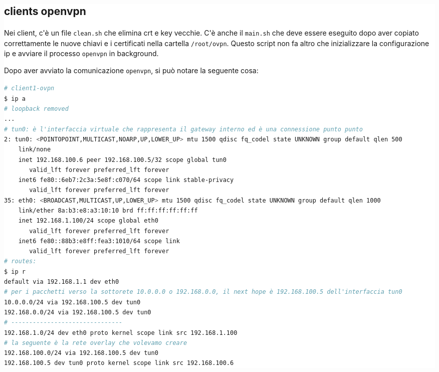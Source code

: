 ## clients openvpn

Nei client, c'è un file `clean.sh` che elimina crt e key vecchie. C'è anche il `main.sh` che deve essere eseguito dopo aver copiato correttamente le nuove chiavi e i certificati nella cartella `/root/ovpn`. Questo script non fa altro che inizializzare la configurazione ip e avviare il processo `openvpn` in background.

Dopo aver avviato la comunicazione `openvpn`, si può notare la seguente cosa:

```bash
# client1-ovpn
$ ip a
# loopback removed
...
# tun0: è l'interfaccia virtuale che rappresenta il gateway interno ed è una connessione punto punto
2: tun0: <POINTOPOINT,MULTICAST,NOARP,UP,LOWER_UP> mtu 1500 qdisc fq_codel state UNKNOWN group default qlen 500
    link/none 
    inet 192.168.100.6 peer 192.168.100.5/32 scope global tun0
       valid_lft forever preferred_lft forever
    inet6 fe80::6eb7:2c3a:5e8f:c070/64 scope link stable-privacy 
       valid_lft forever preferred_lft forever
35: eth0: <BROADCAST,MULTICAST,UP,LOWER_UP> mtu 1500 qdisc fq_codel state UNKNOWN group default qlen 1000
    link/ether 8a:b3:e8:a3:10:10 brd ff:ff:ff:ff:ff:ff
    inet 192.168.1.100/24 scope global eth0
       valid_lft forever preferred_lft forever
    inet6 fe80::88b3:e8ff:fea3:1010/64 scope link 
       valid_lft forever preferred_lft forever
# routes:
$ ip r
default via 192.168.1.1 dev eth0 
# per i pacchetti verso la sottorete 10.0.0.0 o 192.168.0.0, il next hope è 192.168.100.5 dell'interfaccia tun0
10.0.0.0/24 via 192.168.100.5 dev tun0 
192.168.0.0/24 via 192.168.100.5 dev tun0 
# -------------------------------
192.168.1.0/24 dev eth0 proto kernel scope link src 192.168.1.100 
# la seguente è la rete overlay che volevamo creare
192.168.100.0/24 via 192.168.100.5 dev tun0 
192.168.100.5 dev tun0 proto kernel scope link src 192.168.100.6 
```
